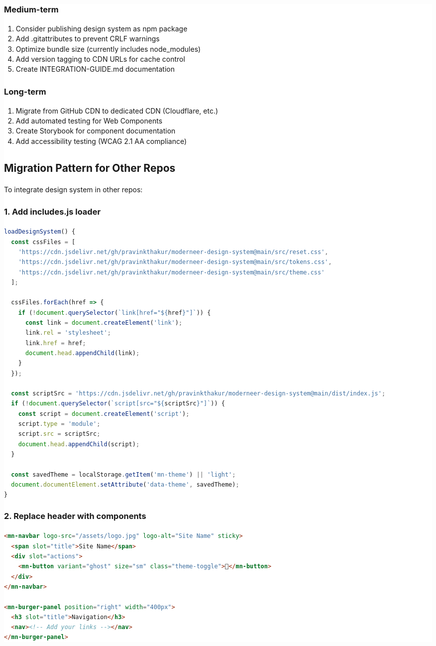 ### Medium-term
1. Consider publishing design system as npm package
2. Add .gitattributes to prevent CRLF warnings
3. Optimize bundle size (currently includes node_modules)
4. Add version tagging to CDN URLs for cache control
5. Create INTEGRATION-GUIDE.md documentation

### Long-term
1. Migrate from GitHub CDN to dedicated CDN (Cloudflare, etc.)
2. Add automated testing for Web Components
3. Create Storybook for component documentation
4. Add accessibility testing (WCAG 2.1 AA compliance)

## Migration Pattern for Other Repos

To integrate design system in other repos:

### 1. Add includes.js loader
```javascript
loadDesignSystem() {
  const cssFiles = [
    'https://cdn.jsdelivr.net/gh/pravinkthakur/moderneer-design-system@main/src/reset.css',
    'https://cdn.jsdelivr.net/gh/pravinkthakur/moderneer-design-system@main/src/tokens.css',
    'https://cdn.jsdelivr.net/gh/pravinkthakur/moderneer-design-system@main/src/theme.css'
  ];
  
  cssFiles.forEach(href => {
    if (!document.querySelector(`link[href="${href}"]`)) {
      const link = document.createElement('link');
      link.rel = 'stylesheet';
      link.href = href;
      document.head.appendChild(link);
    }
  });
  
  const scriptSrc = 'https://cdn.jsdelivr.net/gh/pravinkthakur/moderneer-design-system@main/dist/index.js';
  if (!document.querySelector(`script[src="${scriptSrc}"]`)) {
    const script = document.createElement('script');
    script.type = 'module';
    script.src = scriptSrc;
    document.head.appendChild(script);
  }
  
  const savedTheme = localStorage.getItem('mn-theme') || 'light';
  document.documentElement.setAttribute('data-theme', savedTheme);
}
```

### 2. Replace header with components
```html
<mn-navbar logo-src="/assets/logo.jpg" logo-alt="Site Name" sticky>
  <span slot="title">Site Name</span>
  <div slot="actions">
    <mn-button variant="ghost" size="sm" class="theme-toggle">🌙</mn-button>
  </div>
</mn-navbar>

<mn-burger-panel position="right" width="400px">
  <h3 slot="title">Navigation</h3>
  <nav><!-- Add your links --></nav>
</mn-burger-panel>
```